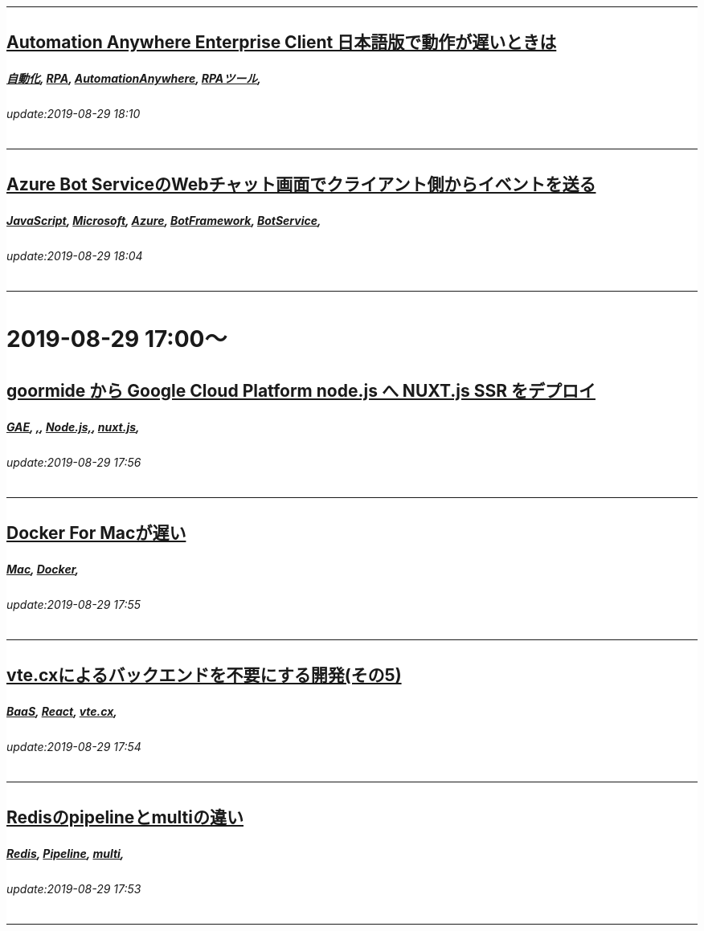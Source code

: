 
---
## [Automation Anywhere Enterprise Client 日本語版で動作が遅いときは](https://qiita.com/RPAbot/items/e0f9452edb52cea46f36)
##### [自動化](https://qiita.com/tags/自動化), [RPA](https://qiita.com/tags/RPA), [AutomationAnywhere](https://qiita.com/tags/AutomationAnywhere), [RPAツール](https://qiita.com/tags/RPAツール), 
###### update:2019-08-29 18:10
---
## [Azure Bot ServiceのWebチャット画面でクライアント側からイベントを送る](https://qiita.com/aical/items/74b17290159131155735)
##### [JavaScript](https://qiita.com/tags/JavaScript), [Microsoft](https://qiita.com/tags/Microsoft), [Azure](https://qiita.com/tags/Azure), [BotFramework](https://qiita.com/tags/BotFramework), [BotService](https://qiita.com/tags/BotService), 
###### update:2019-08-29 18:04
---




# 2019-08-29 17:00～
## [goormide から Google Cloud Platform node.js へ NUXT.js SSR をデプロイ](https://qiita.com/beginnnnner/items/6eff58f2d86de3ab6330)
##### [GAE](https://qiita.com/tags/GAE), [,](https://qiita.com/tags/,), [Node.js,](https://qiita.com/tags/Node.js,), [nuxt.js](https://qiita.com/tags/nuxt.js), 
###### update:2019-08-29 17:56
---
## [Docker For Macが遅い](https://qiita.com/FattyRabbit/items/b81575ed9d2f463fa619)
##### [Mac](https://qiita.com/tags/Mac), [Docker](https://qiita.com/tags/Docker), 
###### update:2019-08-29 17:55
---
## [vte.cxによるバックエンドを不要にする開発(その5)](https://qiita.com/stakezaki/items/522a8ab5b6196ad9c142)
##### [BaaS](https://qiita.com/tags/BaaS), [React](https://qiita.com/tags/React), [vte.cx](https://qiita.com/tags/vte.cx), 
###### update:2019-08-29 17:54
---
## [Redisのpipelineとmultiの違い](https://qiita.com/ts-3156/items/45dc3749ab7b6fba7acc)
##### [Redis](https://qiita.com/tags/Redis), [Pipeline](https://qiita.com/tags/Pipeline), [multi](https://qiita.com/tags/multi), 
###### update:2019-08-29 17:53
---